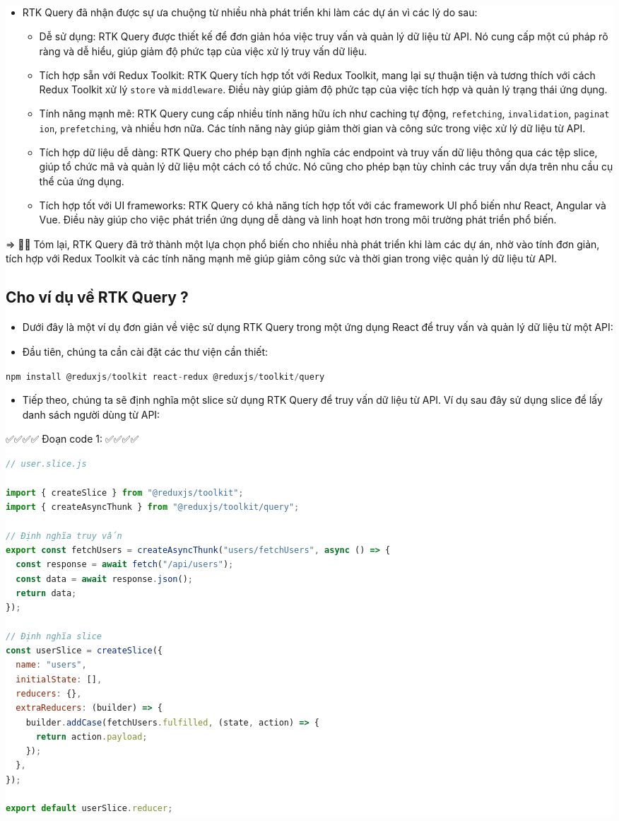 - RTK Query đã nhận được sự ưa chuộng từ nhiều nhà phát triển khi làm các dự án vì các lý do sau:

  - Dễ sử dụng: RTK Query được thiết kế để đơn giản hóa việc truy vấn và quản lý dữ liệu từ API. Nó cung cấp một cú pháp rõ ràng và dễ hiểu, giúp giảm độ phức tạp của việc xử lý truy vấn dữ liệu.

  - Tích hợp sẵn với Redux Toolkit: RTK Query tích hợp tốt với Redux Toolkit, mang lại sự thuận tiện và tương thích với cách Redux Toolkit xử lý `store` và `middleware`. Điều này giúp giảm độ phức tạp của việc tích hợp và quản lý trạng thái ứng dụng.

  - Tính năng mạnh mẽ: RTK Query cung cấp nhiều tính năng hữu ích như caching tự động, `refetching`, `invalidation`, `pagination`, `prefetching`, và nhiều hơn nữa. Các tính năng này giúp giảm thời gian và công sức trong việc xử lý dữ liệu từ API.

  - Tích hợp dữ liệu dễ dàng: RTK Query cho phép bạn định nghĩa các endpoint và truy vấn dữ liệu thông qua các tệp slice, giúp tổ chức mã và quản lý dữ liệu một cách có tổ chức. Nó cũng cho phép bạn tùy chỉnh các truy vấn dựa trên nhu cầu cụ thể của ứng dụng.

  - Tích hợp tốt với UI frameworks: RTK Query có khả năng tích hợp tốt với các framework UI phổ biến như React, Angular và Vue. Điều này giúp cho việc phát triển ứng dụng dễ dàng và linh hoạt hơn trong môi trường phát triển phổ biến.

=> 🚀📌 Tóm lại, RTK Query đã trở thành một lựa chọn phổ biến cho nhiều nhà phát triển khi làm các dự án, nhờ vào tính đơn giản, tích hợp với Redux Toolkit và các tính năng mạnh mẽ giúp giảm công sức và thời gian trong việc quản lý dữ liệu từ API.

## Cho ví dụ về RTK Query ?

- Dưới đây là một ví dụ đơn giản về việc sử dụng RTK Query trong một ứng dụng React để truy vấn và quản lý dữ liệu từ một API:

- Đầu tiên, chúng ta cần cài đặt các thư viện cần thiết:

```jsx
npm install @reduxjs/toolkit react-redux @reduxjs/toolkit/query
```

- Tiếp theo, chúng ta sẽ định nghĩa một slice sử dụng RTK Query để truy vấn dữ liệu từ API. Ví dụ sau đây sử dụng slice để lấy danh sách người dùng từ API:

✅✅✅✅ Đoạn code 1: ✅✅✅✅

```jsx
// user.slice.js

import { createSlice } from "@reduxjs/toolkit";
import { createAsyncThunk } from "@reduxjs/toolkit/query";

// Định nghĩa truy vấn
export const fetchUsers = createAsyncThunk("users/fetchUsers", async () => {
  const response = await fetch("/api/users");
  const data = await response.json();
  return data;
});

// Định nghĩa slice
const userSlice = createSlice({
  name: "users",
  initialState: [],
  reducers: {},
  extraReducers: (builder) => {
    builder.addCase(fetchUsers.fulfilled, (state, action) => {
      return action.payload;
    });
  },
});

export default userSlice.reducer;
```
